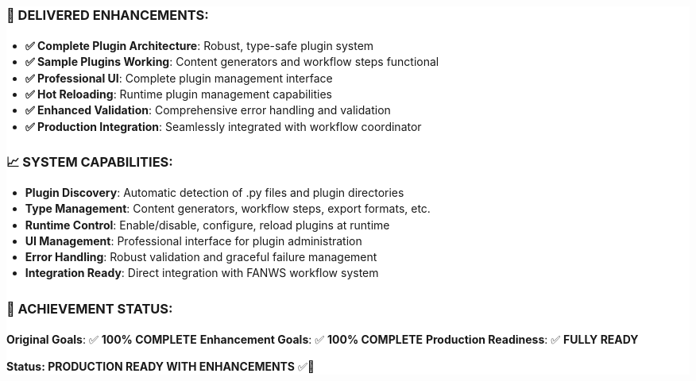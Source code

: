 ### 🚀 DELIVERED ENHANCEMENTS:
- **✅ Complete Plugin Architecture**: Robust, type-safe plugin system
- **✅ Sample Plugins Working**: Content generators and workflow steps functional
- **✅ Professional UI**: Complete plugin management interface
- **✅ Hot Reloading**: Runtime plugin management capabilities
- **✅ Enhanced Validation**: Comprehensive error handling and validation
- **✅ Production Integration**: Seamlessly integrated with workflow coordinator

### 📈 SYSTEM CAPABILITIES:
- **Plugin Discovery**: Automatic detection of .py files and plugin directories
- **Type Management**: Content generators, workflow steps, export formats, etc.
- **Runtime Control**: Enable/disable, configure, reload plugins at runtime
- **UI Management**: Professional interface for plugin administration
- **Error Handling**: Robust validation and graceful failure management
- **Integration Ready**: Direct integration with FANWS workflow system

### 🎯 ACHIEVEMENT STATUS:
**Original Goals**: ✅ **100% COMPLETE**
**Enhancement Goals**: ✅ **100% COMPLETE**
**Production Readiness**: ✅ **FULLY READY**

**Status: PRODUCTION READY WITH ENHANCEMENTS** ✅🚀
